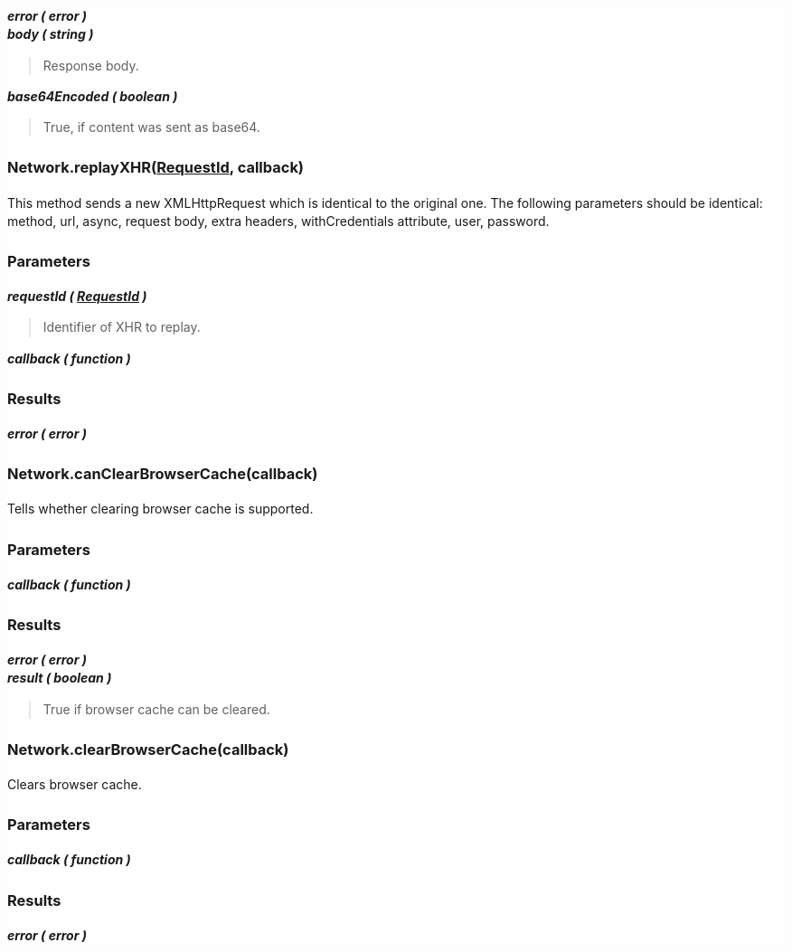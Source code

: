 _**error ( error )**_<br>
_**body ( string )**_<br>
> Response body.

_**base64Encoded ( boolean )**_<br>
> True, if content was sent as base64.



### Network.replayXHR([RequestId](#class-requestid), callback)

This method sends a new XMLHttpRequest which is identical to the original one. The following parameters should be identical: method, url, async, request body, extra headers, withCredentials attribute, user, password.

### Parameters

_**requestId ( [RequestId](#class-requestid) )**_<br>
> Identifier of XHR to replay.

_**callback ( function )**_<br>

### Results

_**error ( error )**_<br>


### Network.canClearBrowserCache(callback)

Tells whether clearing browser cache is supported.

### Parameters

_**callback ( function )**_<br>

### Results

_**error ( error )**_<br>
_**result ( boolean )**_<br>
> True if browser cache can be cleared.



### Network.clearBrowserCache(callback)

Clears browser cache.

### Parameters

_**callback ( function )**_<br>

### Results

_**error ( error )**_<br>
